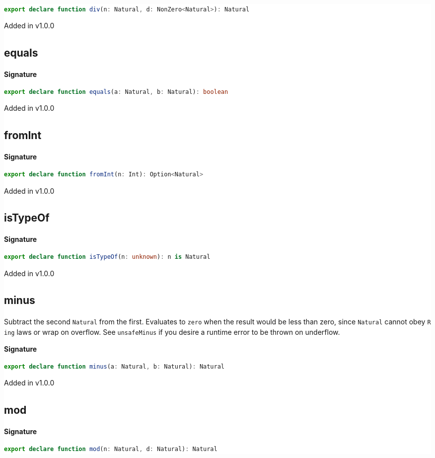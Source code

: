 ```ts
export declare function div(n: Natural, d: NonZero<Natural>): Natural
```

Added in v1.0.0

## equals

**Signature**

```ts
export declare function equals(a: Natural, b: Natural): boolean
```

Added in v1.0.0

## fromInt

**Signature**

```ts
export declare function fromInt(n: Int): Option<Natural>
```

Added in v1.0.0

## isTypeOf

**Signature**

```ts
export declare function isTypeOf(n: unknown): n is Natural
```

Added in v1.0.0

## minus

Subtract the second `Natural` from the first. Evaluates to `zero`
when the result would be less than zero, since `Natural` cannot obey
`Ring` laws or wrap on overflow. See `unsafeMinus` if you desire a
runtime error to be thrown on underflow.

**Signature**

```ts
export declare function minus(a: Natural, b: Natural): Natural
```

Added in v1.0.0

## mod

**Signature**

```ts
export declare function mod(n: Natural, d: Natural): Natural
```
